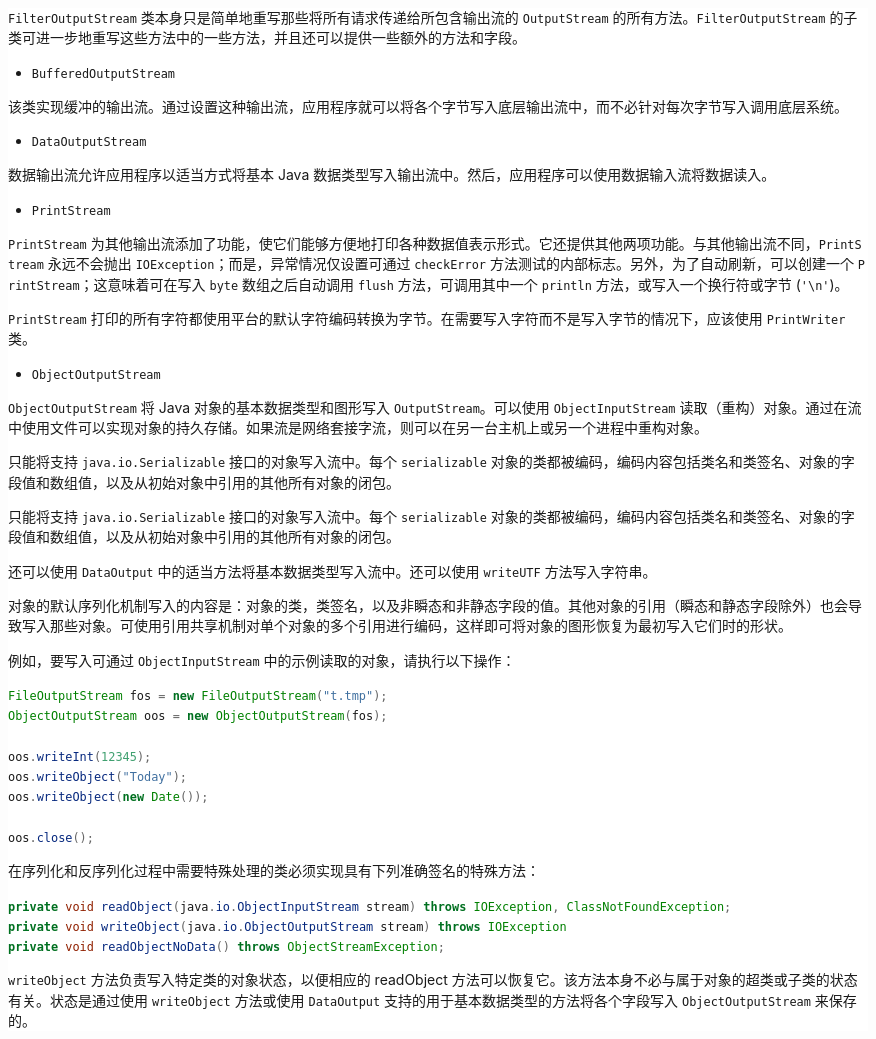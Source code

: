 `FilterOutputStream` 类本身只是简单地重写那些将所有请求传递给所包含输出流的 `OutputStream` 的所有方法。`FilterOutputStream` 的子类可进一步地重写这些方法中的一些方法，并且还可以提供一些额外的方法和字段。

* `BufferedOutputStream` <br>

该类实现缓冲的输出流。通过设置这种输出流，应用程序就可以将各个字节写入底层输出流中，而不必针对每次字节写入调用底层系统。 

* `DataOutputStream` <br>

数据输出流允许应用程序以适当方式将基本 Java 数据类型写入输出流中。然后，应用程序可以使用数据输入流将数据读入。 

* `PrintStream` <br>

`PrintStream` 为其他输出流添加了功能，使它们能够方便地打印各种数据值表示形式。它还提供其他两项功能。与其他输出流不同，`PrintStream` 永远不会抛出 `IOException`；而是，异常情况仅设置可通过 `checkError` 方法测试的内部标志。另外，为了自动刷新，可以创建一个 `PrintStream`；这意味着可在写入 `byte` 数组之后自动调用 `flush` 方法，可调用其中一个 `println` 方法，或写入一个换行符或字节 (`'\n'`)。 <br>

`PrintStream` 打印的所有字符都使用平台的默认字符编码转换为字节。在需要写入字符而不是写入字节的情况下，应该使用 `PrintWriter` 类。 

* `ObjectOutputStream` <br>

`ObjectOutputStream` 将 Java 对象的基本数据类型和图形写入 `OutputStream`。可以使用 `ObjectInputStream` 读取（重构）对象。通过在流中使用文件可以实现对象的持久存储。如果流是网络套接字流，则可以在另一台主机上或另一个进程中重构对象。<br>

只能将支持 `java.io.Serializable` 接口的对象写入流中。每个 `serializable` 对象的类都被编码，编码内容包括类名和类签名、对象的字段值和数组值，以及从初始对象中引用的其他所有对象的闭包。<br>

只能将支持 `java.io.Serializable` 接口的对象写入流中。每个 `serializable` 对象的类都被编码，编码内容包括类名和类签名、对象的字段值和数组值，以及从初始对象中引用的其他所有对象的闭包。 <br>

还可以使用 `DataOutput` 中的适当方法将基本数据类型写入流中。还可以使用 `writeUTF` 方法写入字符串。 <br>

对象的默认序列化机制写入的内容是：对象的类，类签名，以及非瞬态和非静态字段的值。其他对象的引用（瞬态和静态字段除外）也会导致写入那些对象。可使用引用共享机制对单个对象的多个引用进行编码，这样即可将对象的图形恢复为最初写入它们时的形状。 <br>

例如，要写入可通过 `ObjectInputStream` 中的示例读取的对象，请执行以下操作：

```java
FileOutputStream fos = new FileOutputStream("t.tmp");
ObjectOutputStream oos = new ObjectOutputStream(fos);

oos.writeInt(12345);
oos.writeObject("Today");
oos.writeObject(new Date());

oos.close();
```

在序列化和反序列化过程中需要特殊处理的类必须实现具有下列准确签名的特殊方法：

```java
private void readObject(java.io.ObjectInputStream stream) throws IOException, ClassNotFoundException;
private void writeObject(java.io.ObjectOutputStream stream) throws IOException
private void readObjectNoData() throws ObjectStreamException;
```

`writeObject` 方法负责写入特定类的对象状态，以便相应的 readObject 方法可以恢复它。该方法本身不必与属于对象的超类或子类的状态有关。状态是通过使用 `writeObject` 方法或使用 `DataOutput` 支持的用于基本数据类型的方法将各个字段写入 `ObjectOutputStream` 来保存的。 <br>
